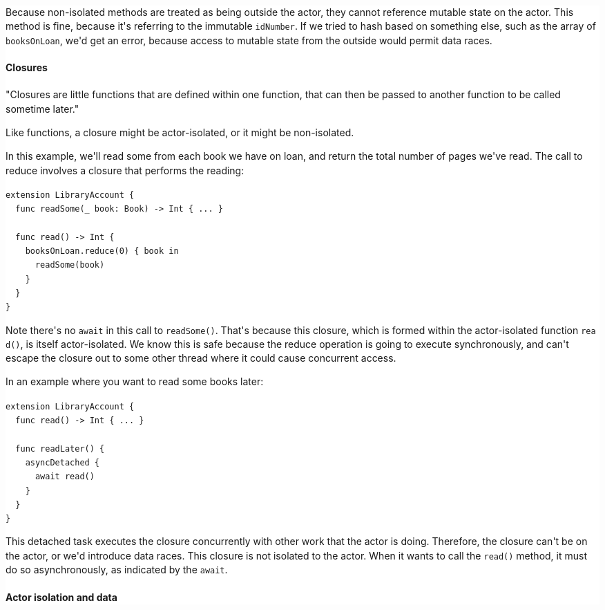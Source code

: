 Because non-isolated methods are treated as being outside the actor, they cannot
reference mutable state on the actor. This method is fine, because it's referring
to the immutable `idNumber`. If we tried to hash based on something else, such as
the array of `booksOnLoan`, we'd get an error, because access to mutable state
from the outside would permit data races.

#### Closures

"Closures are little functions that are defined within one function, that can
then be passed to another function to be called sometime later."

Like functions, a closure might be actor-isolated, or it might be non-isolated.

In this example, we'll read some from each book we have on loan, and return the
total number of pages we've read. The call to reduce involves a closure that
performs the reading:

```
extension LibraryAccount {
  func readSome(_ book: Book) -> Int { ... }

  func read() -> Int {
    booksOnLoan.reduce(0) { book in
      readSome(book)
    }
  }
}
```

Note there's no `await` in this call to `readSome()`. That's
because this closure, which is formed within the actor-isolated function `read()`,
is itself actor-isolated. We know this is safe because the reduce operation is
going to execute synchronously, and can't escape the closure out to some other
thread where it could cause concurrent access.

In an example where you want to read some books later:

```
extension LibraryAccount {
  func read() -> Int { ... }

  func readLater() {
    asyncDetached {
      await read()
    }
  }
}
```

This detached task executes the closure concurrently with other work that the
actor is doing. Therefore, the closure can't be on the actor, or we'd introduce
data races. This closure is not isolated to the actor. When it wants to call the
`read()` method, it must do so asynchronously, as indicated by the `await`.

#### Actor isolation and data
